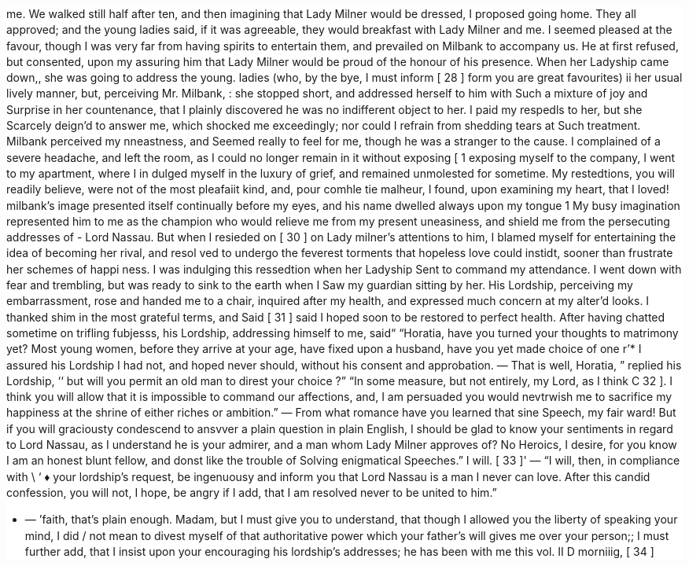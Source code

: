 me. We walked still half after ten, and then imagining that Lady Milner would be dressed, I proposed going home. They all approved; and the young ladies said, if it was agreeable, they would breakfast with Lady Milner and me. I seemed pleased at the favour, though I was very far from having spirits to entertain them, and prevailed on Milbank to accompany us. He at first refused, but consented, upon my assuring him that Lady Milner would be proud of the honour of his presence.
When her Ladyship came down,, she was going to address the young. ladies (who, by the bye, I must inform
[ 28 ]
form you are great favourites) ii her usual lively manner, but, perceiving Mr. Milbank, : she stopped short, and addressed herself to him with Such a mixture of joy and Surprise in her countenance, that I plainly discovered he was no indifferent object to her. I paid my respedls to her, but she Scarcely deign’d to answer me, which shocked me exceedingly; nor could I refrain from shedding tears at Such treatment. Milbank perceived my nneastness, and Seemed really to feel for me, though he was a stranger to the cause. I complained of a severe headache, and left the room, as I could no longer remain in it without
exposing
[ 1
exposing myself to the company, I went to my apartment, where I in dulged myself in the luxury of grief, and remained unmolested for sometime. My restedtions, you will readily believe, were not of the most pleafaiit kind, and, pour comhle tie malheur, I found, upon examining my heart, that I loved! milbank’s image presented itself continually before my eyes, and his name dwelled always upon my tongue 1 My busy imagination represented him to me as the champion who would relieve me from my present uneasiness, and shield me from the persecuting addresses of - Lord Nassau. But when I resieded
on
[ 30 ]
on Lady milner’s attentions to him, I blamed myself for entertaining the idea of becoming her rival, and resol ved to undergo the feverest torments that hopeless love could instidt, sooner than frustrate her schemes of happi ness. I was indulging this ressedtion when her Ladyship Sent to command my attendance. I went down with fear and trembling, but was ready to sink to the earth when I Saw my guardian sitting by her. His Lordship, perceiving my embarrassment, rose and handed me to a chair, inquired after my health, and expressed much concern at my alter’d looks. I thanked shim in the most grateful terms, and
Said
[ 31 ]
said I hoped soon to be restored to perfect health.
After having chatted sometime on trifling fubjesss, his Lordship, addressing himself to me, said“ “Horatia, have you turned your thoughts to matrimony yet? Most young women, before they arrive at your age, have fixed upon a husband, have you yet made choice of one r’* I assured his Lordship I had not, and hoped never should, without his consent and approbation. — That is well, Horatia, ” replied his Lordship, ‘‘ but will you permit an old man to direst your choice ?” “In some measure, but not entirely, my Lord, as
I think
C 32 ].
I think you will allow that it is impossible to command our affections, and, I am persuaded you would nevtrwish me to sacrifice my happiness at the shrine of either riches or ambition.” — From what romance have you learned that sine Speech, my fair ward! But if you will graciousty condescend to ansvver a plain question in plain English, I should be glad to know your sentiments in regard to Lord Nassau, as I understand he is your admirer, and a man whom Lady Milner approves of? No Heroics, I desire, for you know I am an honest blunt fellow, and donst like the trouble of Solving enigmatical Speeches.”
I will.
[ 33 ]'
— “I will, then, in compliance with
\ ‘ ♦
your lordship’s request, be ingenuousy and inform you that Lord Nassau is a man I never can love. After this candid confession, you will not, I hope, be angry if I add, that I am resolved never to be united to him.”
- — ’faith, that’s plain enough. Madam, but I must give you to understand, that though I allowed you the
liberty of speaking your mind, I did /
not mean to divest myself of that authoritative power which your father’s will gives me over your person;; I must further add, that I insist upon your encouraging his lordship’s addresses; he has been with me this vol. II D morniiig,
[ 34 ]